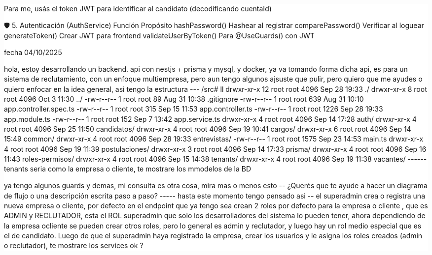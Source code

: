 Para me, usás el token JWT para identificar al candidato (decodificando cuentaId)

🛡️ 5. Autenticación (AuthService)
Función	Propósito
hashPassword()	Hashear al registrar
comparePassword()	Verificar al loguear
generateToken()	Crear JWT para frontend
validateUserByToken()	Para @UseGuards() con JWT















fecha 04/10/2025


hola, estoy desarrollando un backend. api con nestjs + prisma y mysql, y docker, ya va tomando forma dicha api, es para un sistema de reclutamiento, con un enfoque multiempresa, pero aun tengo algunos ajsuste que pulir, pero quiero que me ayudes o quiero enfocar en la idea general, asi tengo la estructura --- /src# ll drwxr-xr-x 12 root root 4096 Sep 28 19:33 ./ drwxr-xr-x 8 root root 4096 Oct 3 11:30 ../ -rw-r--r-- 1 root root 89 Aug 31 10:38 .gitignore -rw-r--r-- 1 root root 639 Aug 31 10:10 app.controller.spec.ts -rw-r--r-- 1 root root 315 Sep 15 11:53 app.controller.ts -rw-r--r-- 1 root root 1226 Sep 28 19:33 app.module.ts -rw-r--r-- 1 root root 152 Sep 7 13:42 app.service.ts drwxr-xr-x 4 root root 4096 Sep 14 17:28 auth/ drwxr-xr-x 4 root root 4096 Sep 25 11:50 candidatos/ drwxr-xr-x 4 root root 4096 Sep 19 10:41 cargos/ drwxr-xr-x 6 root root 4096 Sep 14 15:49 common/ drwxr-xr-x 4 root root 4096 Sep 28 19:33 entrevistas/ -rw-r--r-- 1 root root 1575 Sep 23 14:53 main.ts drwxr-xr-x 4 root root 4096 Sep 19 11:39 postulaciones/ drwxr-xr-x 3 root root 4096 Sep 14 17:33 prisma/ drwxr-xr-x 4 root root 4096 Sep 16 11:43 roles-permisos/ drwxr-xr-x 4 root root 4096 Sep 15 14:38 tenants/ drwxr-xr-x 4 root root 4096 Sep 19 11:38 vacantes/ ------ tenants seria como la empresa o cliente, te mostrare los mmodelos de la BD







ya tengo algunos guards y demas, mi consulta es otra cosa, mira mas o menos esto -- ¿Querés que te ayude a hacer un diagrama de flujo o una descripción escrita paso a paso? ----- hasta este momento tengo pensado asi -- el superadmin crea o registra una nueva empresa o cliente, por defecto en el endpoint que ya tengo sea crean 2 roles por defecto para la empresa o cliente , que es ADMIN y RECLUTADOR, esta el ROL superadmin que solo los desarrolladores del sistema lo pueden tener, ahora dependiendo de la empresa ocliente se pueden crear otros roles, pero lo general es admin y reclutador, y luego hay un rol medio especial que es el de candidato. Luego de que el superadmin haya registrado la empresa, crear los usuarios y le asigna los roles creados (admin o reclutador), te mostrare los services ok ?










